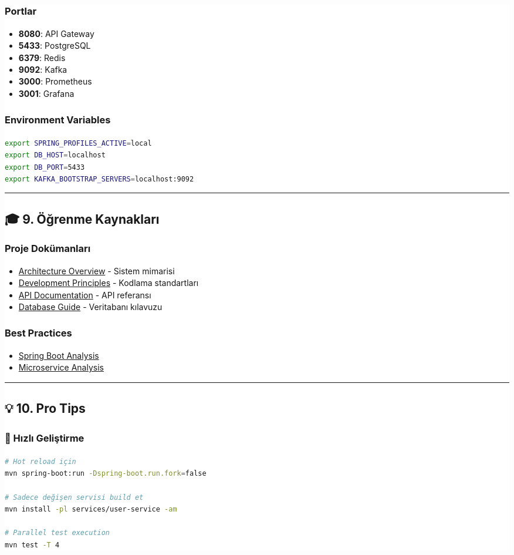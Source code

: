 ```bash
```

### Portlar

- **8080**: API Gateway
- **5433**: PostgreSQL
- **6379**: Redis
- **9092**: Kafka
- **3000**: Prometheus
- **3001**: Grafana

### Environment Variables

```bash
export SPRING_PROFILES_ACTIVE=local
export DB_HOST=localhost
export DB_PORT=5433
export KAFKA_BOOTSTRAP_SERVERS=localhost:9092
```

---

## 🎓 9. Öğrenme Kaynakları

### Proje Dokümanları

- [Architecture Overview](architecture/README.md) - Sistem mimarisi
- [Development Principles](development/PRINCIPLES.md) - Kodlama standartları
- [API Documentation](api/README.md) - API referansı
- [Database Guide](database/DATABASE_GUIDE.md) - Veritabanı kılavuzu

### Best Practices

- [Spring Boot Analysis](analysis/SPRING_BOOT_BEST_PRACTICES_ANALYSIS.md)
- [Microservice Analysis](analysis/MICROSERVICE_DEVELOPMENT_ANALYSIS.md)

---

## 💡 10. Pro Tips

### 🚀 Hızlı Geliştirme

```bash
# Hot reload için
mvn spring-boot:run -Dspring-boot.run.fork=false

# Sadece değişen servisi build et
mvn install -pl services/user-service -am

# Parallel test execution
mvn test -T 4
```

